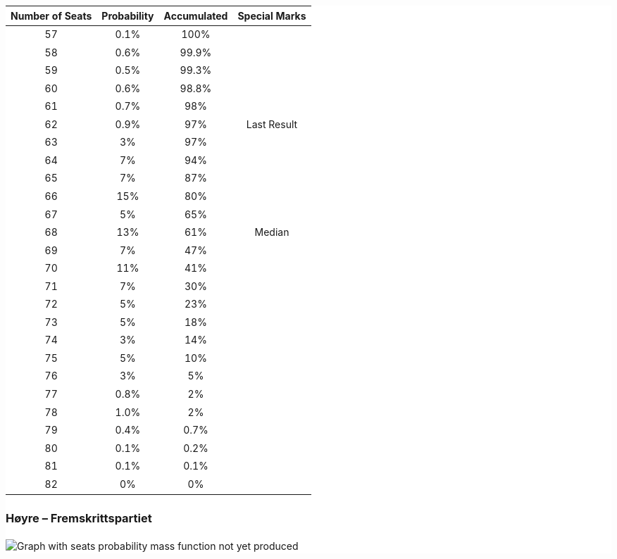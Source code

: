 | Number of Seats | Probability | Accumulated | Special Marks |
|:---------------:|:-----------:|:-----------:|:-------------:|
| 57 | 0.1% | 100% |  |
| 58 | 0.6% | 99.9% |  |
| 59 | 0.5% | 99.3% |  |
| 60 | 0.6% | 98.8% |  |
| 61 | 0.7% | 98% |  |
| 62 | 0.9% | 97% | Last Result |
| 63 | 3% | 97% |  |
| 64 | 7% | 94% |  |
| 65 | 7% | 87% |  |
| 66 | 15% | 80% |  |
| 67 | 5% | 65% |  |
| 68 | 13% | 61% | Median |
| 69 | 7% | 47% |  |
| 70 | 11% | 41% |  |
| 71 | 7% | 30% |  |
| 72 | 5% | 23% |  |
| 73 | 5% | 18% |  |
| 74 | 3% | 14% |  |
| 75 | 5% | 10% |  |
| 76 | 3% | 5% |  |
| 77 | 0.8% | 2% |  |
| 78 | 1.0% | 2% |  |
| 79 | 0.4% | 0.7% |  |
| 80 | 0.1% | 0.2% |  |
| 81 | 0.1% | 0.1% |  |
| 82 | 0% | 0% |  |

### Høyre – Fremskrittspartiet

![Graph with seats probability mass function not yet produced](2020-05-16-Sentio-coalitions-seats-pmf-h–frp.png "Seats Probability Mass Function")
